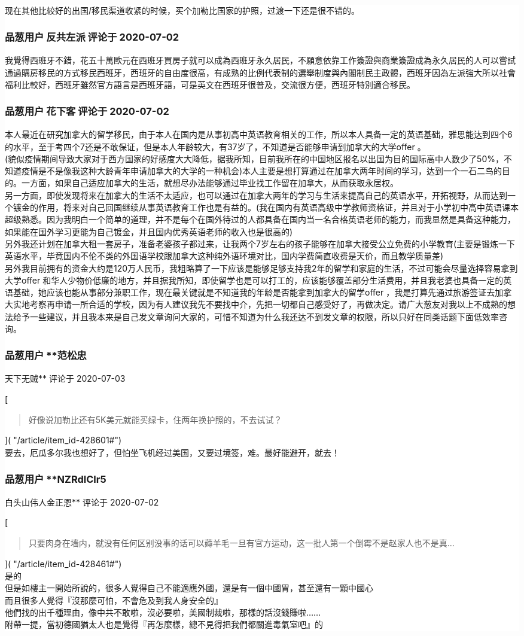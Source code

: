现在其他比较好的出国/移民渠道收紧的时候，买个加勒比国家的护照，过渡一下还是很不错的。
        


            
### 品葱用户 **反共左派** 评论于 2020-07-02
        
我覺得西班牙不錯，花五十萬歐元在西班牙買房子就可以成為西班牙永久居民，不願意依靠工作簽證與商業簽證成為永久居民的人可以嘗試通過購房移民的方式移民西班牙，西班牙的自由度很高，有成熟的比例代表制的選舉制度與內閣制民主政體，西班牙因為左派強大所以社會福利比較好，西班牙雖然官方語言是西班牙語，可是英文在西班牙很普及，交流很方便，西班牙特別適合移民。
        


            
### 品葱用户 **花下客** 评论于 2020-07-02
        
本人最近在研究加拿大的留学移民，由于本人在国内是从事初高中英语教育相关的工作，所以本人具备一定的英语基础，雅思能达到四个6的水平，至于考四个7还是不敢保证，但是本人年龄较大，有37岁了，不知道是否能够申请到加拿大的大学offer 。  
(貌似疫情期间导致大家对于西方国家的好感度大大降低，据我所知，目前我所在的中国地区报名以出国为目的国际高中人数少了50%，不知道疫情是不是像我这种大龄青年申请加拿大的大学的一种机会)本人主要是想打算通过在加拿大两年时间的学习，达到一个一石二鸟的目的。一方面，如果自己适应加拿大的生活，就想尽办法能够通过毕业找工作留在加拿大，从而获取永居权。  
另一方面，即使发现将来在加拿大的生活不太适应，也可以通过在加拿大两年的学习与生活来提高自己的英语水平，开拓视野，从而达到一个镀金的作用，将来对自己回国继续从事英语教育工作也是有益的。(我在国内有英语高级中学教师资格证，并且对于小学初中高中英语课本超级熟悉。因为我明白一个简单的道理，并不是每个在国外待过的人都具备在国内当一名合格英语老师的能力，而我显然是具备这种能力，如果能在国外学习更能为自己镀金，并且国内优秀英语老师的收入也是很高的)  
另外我还计划在加拿大租一套房子，准备老婆孩子都过来，让我两个7岁左右的孩子能够在加拿大接受公立免费的小学教育(主要是锻炼一下英语水平，毕竟国内不伦不类的外国语学校跟加拿大这种纯外语环境对比，国内学费简直收费是天价，而且教学质量差)  
另外我目前拥有的资金大约是120万人民币，我粗略算了一下应该是能够足够支持我2年的留学和家庭的生活，不过可能会尽量选择容易拿到大学offer 和华人少物价低廉的地方，并且据我所知，即使留学也是可以打工的，应该能够覆盖部分生活费用，并且我老婆也具备一定的英语基础，她应该也能从事部分兼职工作，现在最关键就是不知道我的年龄是否能拿到加拿大的留学offer ，我是打算先通过旅游签证去加拿大实地考察再申请一所合适的学校，因为有人建议我先不要找中介，先把一切都自己感受好了，再做决定。请广大葱友对我以上不成熟的想法给予一些建议，并且我本来是自己发文章询问大家的，可惜不知道为什么我还达不到发文章的权限，所以只好在同类话题下面低效率咨询。
        


            
### 品葱用户 **范松忠 
天下无贼** 评论于 2020-07-03
        
[

> 好像说加勒比还有5K美元就能买绿卡，住两年换护照的，不去试试？

]( "/article/item_id-428601#")  
要去，厄瓜多尔我也想好了，但怕坐飞机经过美国，又要过境签，难。最好能避开，就去！
        


            
### 品葱用户 **NZRdlClr5 
白头山伟人金正恩** 评论于 2020-07-02
        
[

> 只要肉身在墙内，就没有任何区别没事的话可以薅羊毛一旦有官方运动，这一批人第一个倒霉不是赵家人也不是真...

]( "/article/item_id-428461#")  
是的  
但是如樓主一開始所說的，很多人覺得自己不能適應外國，還是有一個中國胃，甚至還有一顆中國心  
而且很多人覺得『沒那麼可怕，不會危及到我人身安全的』  
他們找的出千種理由，像中共不敢啦，沒必要啦，美國制裁啦，那樣的話沒錢賺啦……  
附帶一提，當初德國猶太人也是覺得『再怎麼樣，總不見得把我們都關進毒氣室吧』的
        
